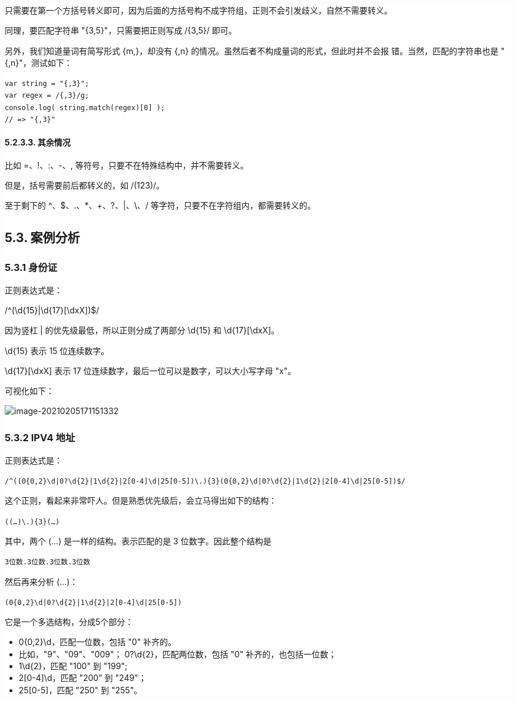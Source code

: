 只需要在第一个方括号转义即可，因为后面的方括号构不成字符组，正则不会引发歧义，自然不需要转义。

同理，要匹配字符串 "{3,5}"，只需要把正则写成 /\{3,5}/ 即可。

另外，我们知道量词有简写形式 {m,}，却没有 {,n} 的情况。虽然后者不构成量词的形式，但此时并不会报 错。当然，匹配的字符串也是 "{,n}"，测试如下：

```
var string = "{,3}";
var regex = /{,3}/g;
console.log( string.match(regex)[0] );
// => "{,3}"
```

#### 5.2.3.3. 其余情况

比如 =、!、:、-、, 等符号，只要不在特殊结构中，并不需要转义。 

但是，括号需要前后都转义的，如 /\(123\)/。 

至于剩下的 ^、$、.、*、+、?、|、\、/ 等字符，只要不在字符组内，都需要转义的。

## 5.3. 案例分析

### 5.3.1 身份证

正则表达式是： 

/^(\d{15}|\d{17}[\dxX])$/ 

因为竖杠 | 的优先级最低，所以正则分成了两部分 \d{15} 和 \d{17}[\dxX]。 

\d{15} 表示 15 位连续数字。

 \d{17}[\dxX] 表示 17 位连续数字，最后一位可以是数字，可以大小写字母 "x"。 

可视化如下：

![image-20210205171151332](http://fang.images.fangwenzheng.top/image-20210205171151332.png)

### 5.3.2 IPV4 地址

正则表达式是：

`/^((0{0,2}\d|0?\d{2}|1\d{2}|2[0-4]\d|25[0-5])\.){3}(0{0,2}\d|0?\d{2}|1\d{2}|2[0-4]\d|25[0-5])$/`

这个正则，看起来非常吓人。但是熟悉优先级后，会立马得出如下的结构：

`((…)\.){3}(…)`

其中，两个 (…) 是一样的结构。表示匹配的是 3 位数字。因此整个结构是

`3位数.3位数.3位数.3位数`

然后再来分析 (…)：

`(0{0,2}\d|0?\d{2}|1\d{2}|2[0-4]\d|25[0-5])`

它是一个多选结构，分成5个部分：

- 0{0,2}\d，匹配一位数，包括 "0" 补齐的。
- 比如，"9"、"09"、"009"； 0?\d{2}，匹配两位数，包括 "0" 补齐的，也包括一位数； 
- 1\d{2}，匹配 "100" 到 "199"; 
- 2[0-4]\d，匹配 "200" 到 "249"； 
- 25[0-5]，匹配 "250" 到 "255"。
